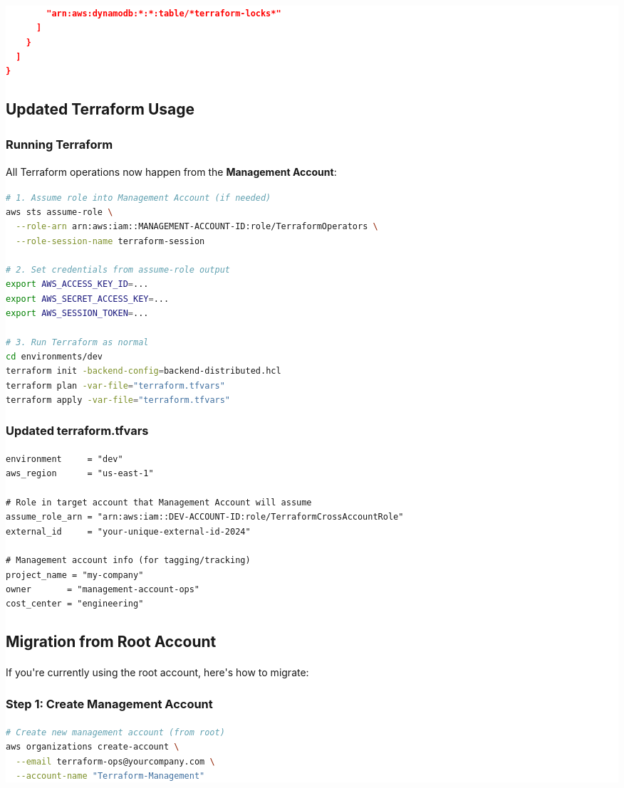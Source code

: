 ```json
        "arn:aws:dynamodb:*:*:table/*terraform-locks*"
      ]
    }
  ]
}
```

## Updated Terraform Usage

### Running Terraform

All Terraform operations now happen from the **Management Account**:

```bash
# 1. Assume role into Management Account (if needed)
aws sts assume-role \
  --role-arn arn:aws:iam::MANAGEMENT-ACCOUNT-ID:role/TerraformOperators \
  --role-session-name terraform-session

# 2. Set credentials from assume-role output
export AWS_ACCESS_KEY_ID=...
export AWS_SECRET_ACCESS_KEY=...
export AWS_SESSION_TOKEN=...

# 3. Run Terraform as normal
cd environments/dev
terraform init -backend-config=backend-distributed.hcl
terraform plan -var-file="terraform.tfvars"
terraform apply -var-file="terraform.tfvars"
```

### Updated terraform.tfvars

```hcl
environment     = "dev"
aws_region      = "us-east-1"

# Role in target account that Management Account will assume
assume_role_arn = "arn:aws:iam::DEV-ACCOUNT-ID:role/TerraformCrossAccountRole"
external_id     = "your-unique-external-id-2024"

# Management account info (for tagging/tracking)
project_name = "my-company"
owner       = "management-account-ops"
cost_center = "engineering"
```

## Migration from Root Account

If you're currently using the root account, here's how to migrate:

### Step 1: Create Management Account
```bash
# Create new management account (from root)
aws organizations create-account \
  --email terraform-ops@yourcompany.com \
  --account-name "Terraform-Management"
```
